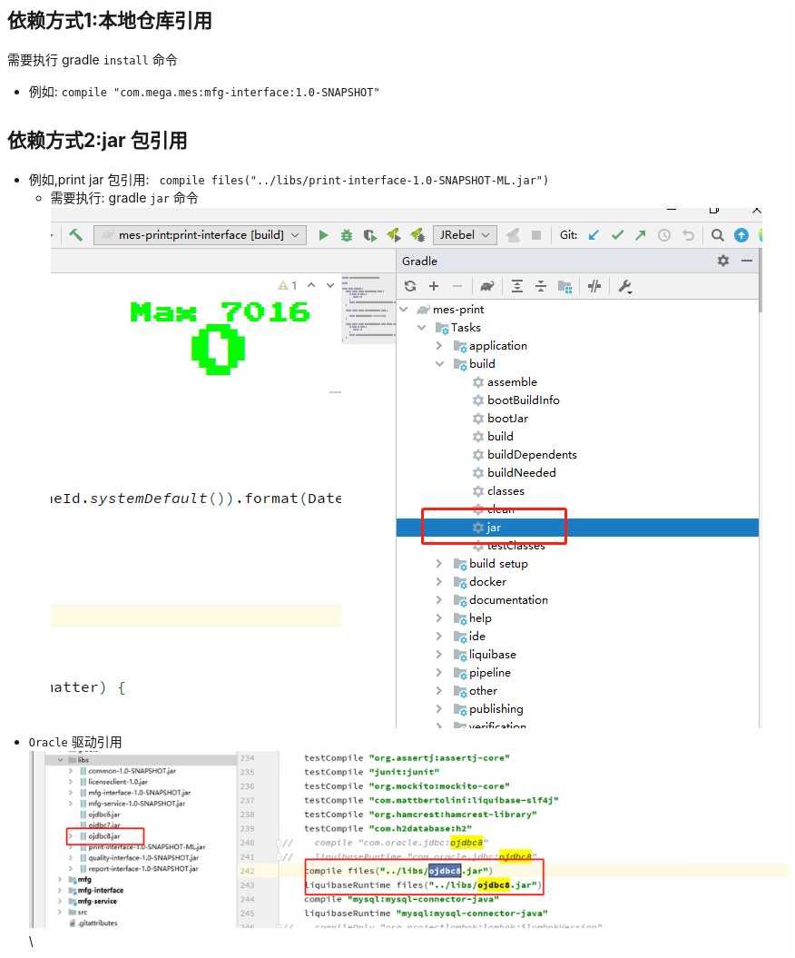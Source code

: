 ## 依赖方式1:本地仓库引用 
需要执行 gradle `install` 命令
* 例如: `compile "com.mega.mes:mfg-interface:1.0-SNAPSHOT"`
## 依赖方式2:jar 包引用

* 例如,print jar 包引用: ` compile files("../libs/print-interface-1.0-SNAPSHOT-ML.jar")`  
  * 需要执行: gradle `jar` 命令  
    ![img_30.png](img_30.png)
* `Oracle` 驱动引用   
![img_31.png](img_31.png)\
  